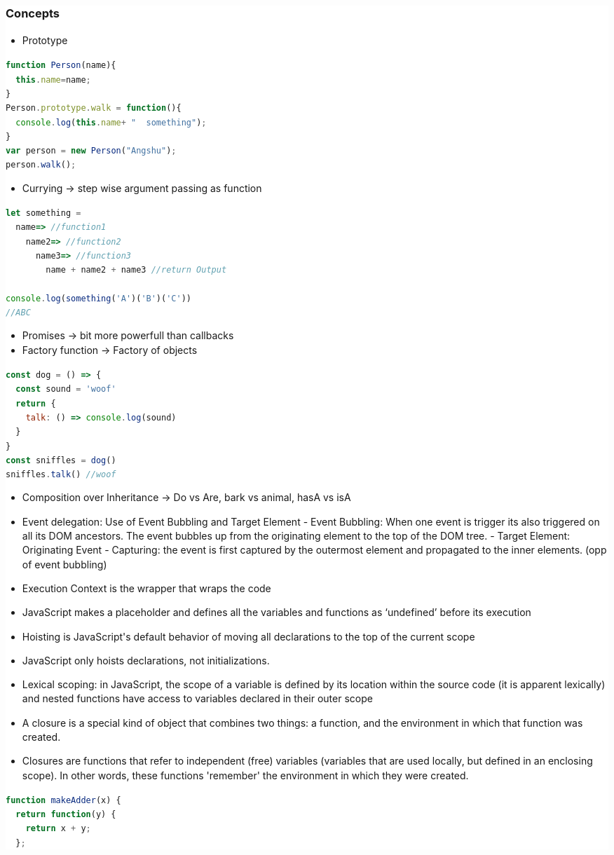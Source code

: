 ### Concepts

- Prototype

```Javascript
function Person(name){
  this.name=name;
}
Person.prototype.walk = function(){
  console.log(this.name+ "  something");
}
var person = new Person("Angshu");
person.walk();
```

- Currying -> step wise argument passing as function

```Javascript
let something =
  name=> //function1
    name2=> //function2
      name3=> //function3
        name + name2 + name3 //return Output

console.log(something('A')('B')('C'))
//ABC
```
- Promises -> bit more powerfull than callbacks
- Factory function -> Factory of objects

```Javascript
const dog = () => {
  const sound = 'woof'
  return {
    talk: () => console.log(sound)
  }
}
const sniffles = dog()
sniffles.talk() //woof
```
- Composition over Inheritance -> Do vs Are, bark vs animal, hasA vs isA
- Event delegation: Use of Event Bubbling and Target Element
      - Event Bubbling: When one event is trigger its also triggered on all its DOM ancestors. The event bubbles up from the originating element to the top of the DOM tree.
      - Target Element: Originating Event
      - Capturing: the event is first captured by the outermost element and propagated to the inner elements. (opp of event bubbling)

-  Execution Context is the wrapper that wraps the code
- JavaScript makes a placeholder and defines all the variables and functions as ‘undefined’ before its execution
- Hoisting is JavaScript's default behavior of moving all declarations to the top of the current scope
- JavaScript only hoists declarations, not initializations.
-  Lexical scoping: in JavaScript, the scope of a variable is defined by its location within the source code (it is apparent lexically) and nested functions have access to variables declared in their outer scope
-  A closure is a special kind of object that combines two things: a function, and the environment in which that function was created.
- Closures are functions that refer to independent (free) variables (variables that are used locally, but defined in an enclosing scope). In other words, these functions 'remember' the environment in which they were created.
```JavaScript
function makeAdder(x) {
  return function(y) {
    return x + y;
  };
```